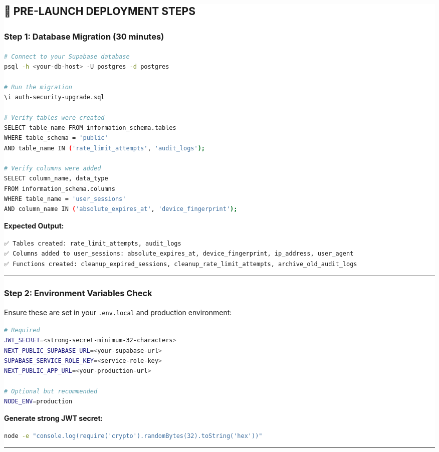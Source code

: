 
## 🎯 PRE-LAUNCH DEPLOYMENT STEPS

### Step 1: Database Migration (30 minutes)

```bash
# Connect to your Supabase database
psql -h <your-db-host> -U postgres -d postgres

# Run the migration
\i auth-security-upgrade.sql

# Verify tables were created
SELECT table_name FROM information_schema.tables 
WHERE table_schema = 'public' 
AND table_name IN ('rate_limit_attempts', 'audit_logs');

# Verify columns were added
SELECT column_name, data_type 
FROM information_schema.columns 
WHERE table_name = 'user_sessions' 
AND column_name IN ('absolute_expires_at', 'device_fingerprint');
```

**Expected Output:**
```
✅ Tables created: rate_limit_attempts, audit_logs
✅ Columns added to user_sessions: absolute_expires_at, device_fingerprint, ip_address, user_agent
✅ Functions created: cleanup_expired_sessions, cleanup_rate_limit_attempts, archive_old_audit_logs
```

---

### Step 2: Environment Variables Check

Ensure these are set in your `.env.local` and production environment:

```bash
# Required
JWT_SECRET=<strong-secret-minimum-32-characters>
NEXT_PUBLIC_SUPABASE_URL=<your-supabase-url>
SUPABASE_SERVICE_ROLE_KEY=<service-role-key>
NEXT_PUBLIC_APP_URL=<your-production-url>

# Optional but recommended
NODE_ENV=production
```

**Generate strong JWT secret:**
```bash
node -e "console.log(require('crypto').randomBytes(32).toString('hex'))"
```

---
